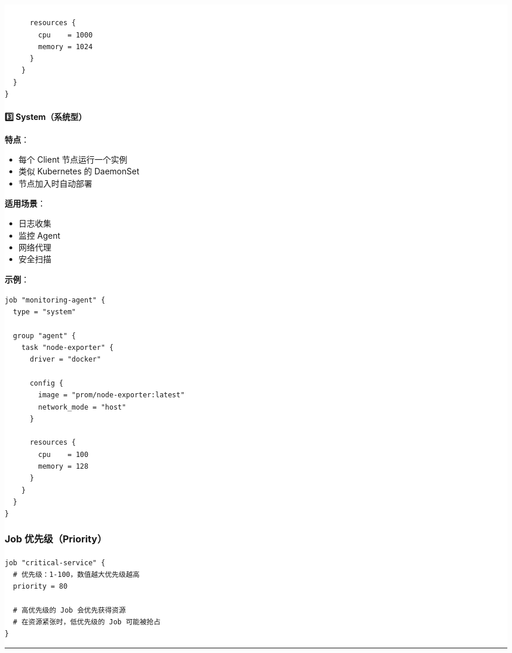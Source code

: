 ```hcl
      
      resources {
        cpu    = 1000
        memory = 1024
      }
    }
  }
}
```

#### 3️⃣ System（系统型）

**特点**：
- 每个 Client 节点运行一个实例
- 类似 Kubernetes 的 DaemonSet
- 节点加入时自动部署

**适用场景**：
- 日志收集
- 监控 Agent
- 网络代理
- 安全扫描

**示例**：

```hcl
job "monitoring-agent" {
  type = "system"
  
  group "agent" {
    task "node-exporter" {
      driver = "docker"
      
      config {
        image = "prom/node-exporter:latest"
        network_mode = "host"
      }
      
      resources {
        cpu    = 100
        memory = 128
      }
    }
  }
}
```

### Job 优先级（Priority）

```hcl
job "critical-service" {
  # 优先级：1-100，数值越大优先级越高
  priority = 80
  
  # 高优先级的 Job 会优先获得资源
  # 在资源紧张时，低优先级的 Job 可能被抢占
}
```

---